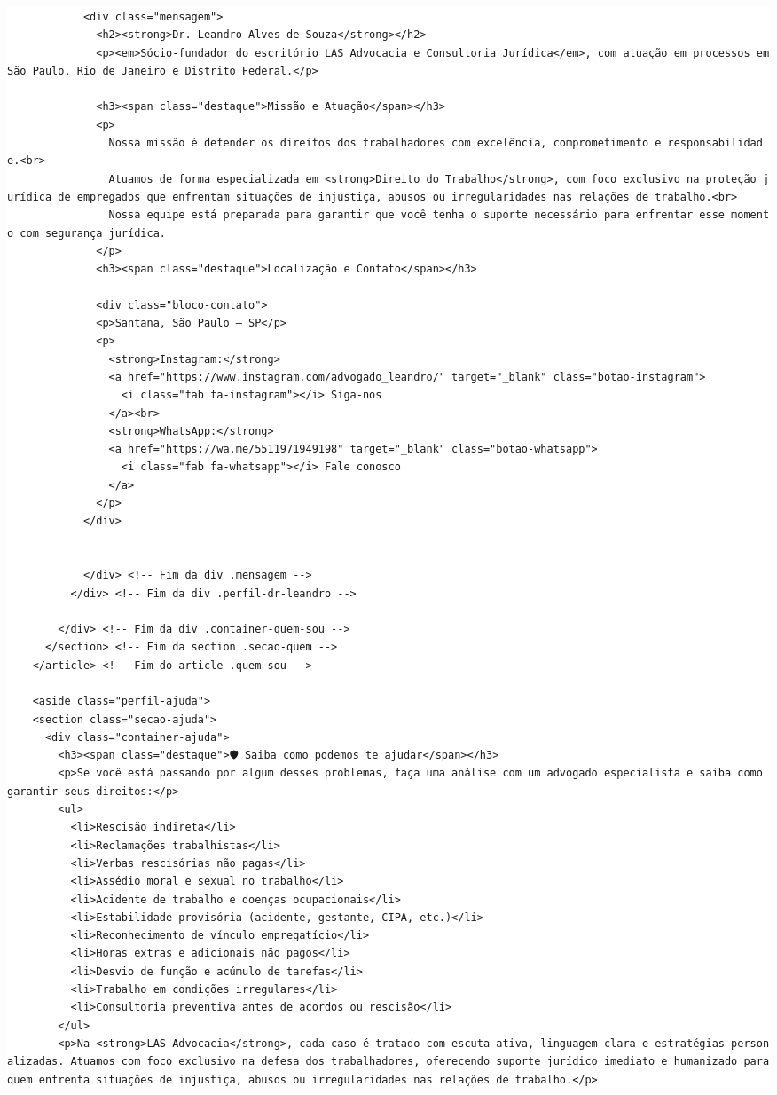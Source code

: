                 <div class="mensagem">
                  <h2><strong>Dr. Leandro Alves de Souza</strong></h2>
                  <p><em>Sócio-fundador do escritório LAS Advocacia e Consultoria Jurídica</em>, com atuação em processos em São Paulo, Rio de Janeiro e Distrito Federal.</p>

                  <h3><span class="destaque">Missão e Atuação</span></h3>
                  <p>
                    Nossa missão é defender os direitos dos trabalhadores com excelência, comprometimento e responsabilidade.<br>
                    Atuamos de forma especializada em <strong>Direito do Trabalho</strong>, com foco exclusivo na proteção jurídica de empregados que enfrentam situações de injustiça, abusos ou irregularidades nas relações de trabalho.<br>
                    Nossa equipe está preparada para garantir que você tenha o suporte necessário para enfrentar esse momento com segurança jurídica.
                  </p>
                  <h3><span class="destaque">Localização e Contato</span></h3>

                  <div class="bloco-contato">
                  <p>Santana, São Paulo – SP</p>
                  <p>
                    <strong>Instagram:</strong>
                    <a href="https://www.instagram.com/advogado_leandro/" target="_blank" class="botao-instagram">
                      <i class="fab fa-instagram"></i> Siga-nos
                    </a><br>
                    <strong>WhatsApp:</strong>
                    <a href="https://wa.me/5511971949198" target="_blank" class="botao-whatsapp">
                      <i class="fab fa-whatsapp"></i> Fale conosco
                    </a>
                  </p>
                </div>


                </div> <!-- Fim da div .mensagem -->
              </div> <!-- Fim da div .perfil-dr-leandro -->

            </div> <!-- Fim da div .container-quem-sou -->
          </section> <!-- Fim da section .secao-quem -->
        </article> <!-- Fim do article .quem-sou -->

        <aside class="perfil-ajuda">
        <section class="secao-ajuda">
          <div class="container-ajuda">
            <h3><span class="destaque">🛡️ Saiba como podemos te ajudar</span></h3>
            <p>Se você está passando por algum desses problemas, faça uma análise com um advogado especialista e saiba como garantir seus direitos:</p>
            <ul>
              <li>Rescisão indireta</li>
              <li>Reclamações trabalhistas</li>
              <li>Verbas rescisórias não pagas</li>
              <li>Assédio moral e sexual no trabalho</li>
              <li>Acidente de trabalho e doenças ocupacionais</li>
              <li>Estabilidade provisória (acidente, gestante, CIPA, etc.)</li>
              <li>Reconhecimento de vínculo empregatício</li>
              <li>Horas extras e adicionais não pagos</li>
              <li>Desvio de função e acúmulo de tarefas</li>
              <li>Trabalho em condições irregulares</li>
              <li>Consultoria preventiva antes de acordos ou rescisão</li>
            </ul>
            <p>Na <strong>LAS Advocacia</strong>, cada caso é tratado com escuta ativa, linguagem clara e estratégias personalizadas. Atuamos com foco exclusivo na defesa dos trabalhadores, oferecendo suporte jurídico imediato e humanizado para quem enfrenta situações de injustiça, abusos ou irregularidades nas relações de trabalho.</p>